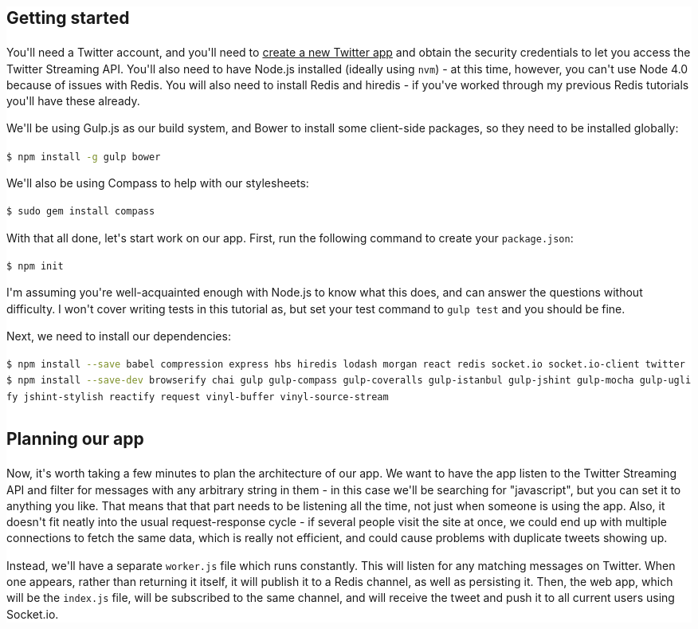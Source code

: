 Getting started
---------------

You'll need a Twitter account, and you'll need to [create a new Twitter app](https://apps.twitter.com/) and obtain the security credentials to let you access the Twitter Streaming API. You'll also need to have Node.js installed (ideally using `nvm`) - at this time, however, you can't use Node 4.0 because of issues with Redis. You will also need to install Redis and hiredis - if you've worked through my previous Redis tutorials you'll have these already.

We'll be using Gulp.js as our build system, and Bower to install some client-side packages, so they need to be installed globally:

```bash
$ npm install -g gulp bower
```

We'll also be using Compass to help with our stylesheets:

```bash
$ sudo gem install compass
```

With that all done, let's start work on our app. First, run the following command to create your `package.json`:

```bash
$ npm init
```

I'm assuming you're well-acquainted enough with Node.js to know what this does, and can answer the questions without difficulty. I won't cover writing tests in this tutorial as, but set your test command to `gulp test` and you should be fine.

Next, we need to install our dependencies:

```bash
$ npm install --save babel compression express hbs hiredis lodash morgan react redis socket.io socket.io-client twitter
$ npm install --save-dev browserify chai gulp gulp-compass gulp-coveralls gulp-istanbul gulp-jshint gulp-mocha gulp-uglify jshint-stylish reactify request vinyl-buffer vinyl-source-stream
```

Planning our app
----------------

Now, it's worth taking a few minutes to plan the architecture of our app. We want to have the app listen to the Twitter Streaming API and filter for messages with any arbitrary string in them - in this case we'll be searching for "javascript", but you can set it to anything you like. That means that that part needs to be listening all the time, not just when someone is using the app. Also, it doesn't fit neatly into the usual request-response cycle - if several people visit the site at once, we could end up with multiple connections to fetch the same data, which is really not efficient, and could cause problems with duplicate tweets showing up.

Instead, we'll have a separate `worker.js` file which runs constantly. This will listen for any matching messages on Twitter. When one appears, rather than returning it itself, it will publish it to a Redis channel, as well as persisting it. Then, the web app, which will be the `index.js` file, will be subscribed to the same channel, and will receive the tweet and push it to all current users using Socket.io.
